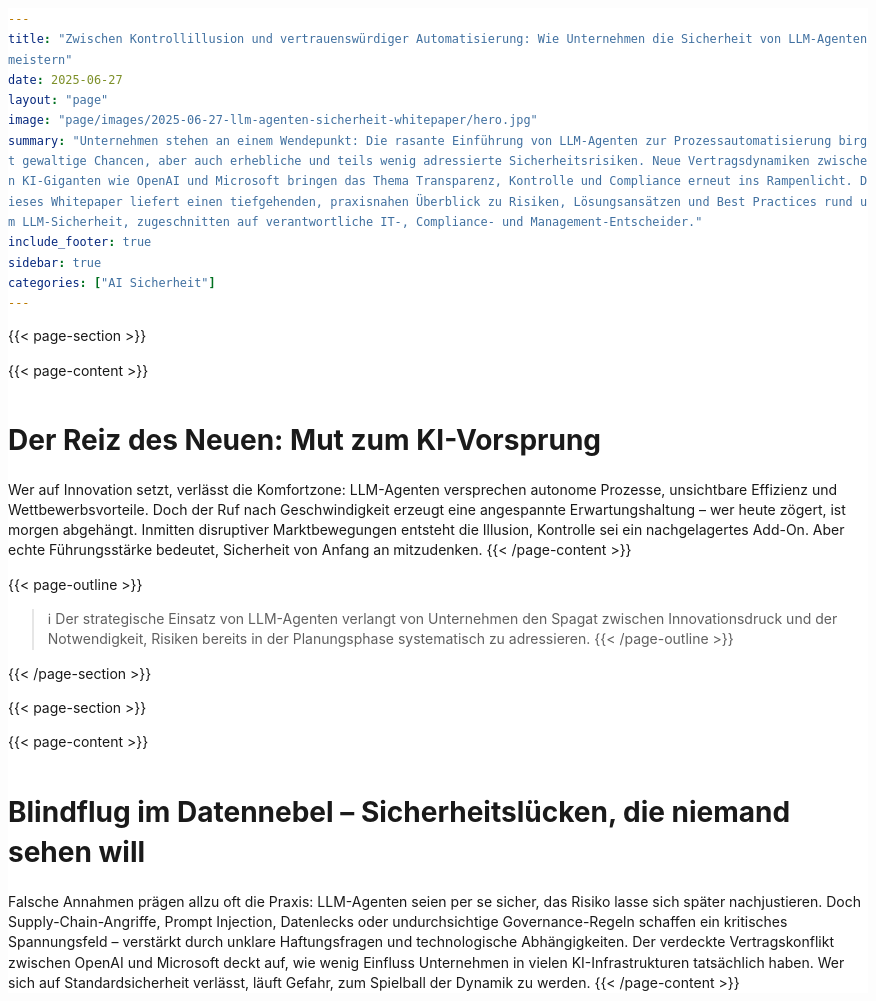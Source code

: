```yaml
---
title: "Zwischen Kontrollillusion und vertrauenswürdiger Automatisierung: Wie Unternehmen die Sicherheit von LLM-Agenten meistern"
date: 2025-06-27
layout: "page"
image: "page/images/2025-06-27-llm-agenten-sicherheit-whitepaper/hero.jpg"
summary: "Unternehmen stehen an einem Wendepunkt: Die rasante Einführung von LLM-Agenten zur Prozessautomatisierung birgt gewaltige Chancen, aber auch erhebliche und teils wenig adressierte Sicherheitsrisiken. Neue Vertragsdynamiken zwischen KI-Giganten wie OpenAI und Microsoft bringen das Thema Transparenz, Kontrolle und Compliance erneut ins Rampenlicht. Dieses Whitepaper liefert einen tiefgehenden, praxisnahen Überblick zu Risiken, Lösungsansätzen und Best Practices rund um LLM-Sicherheit, zugeschnitten auf verantwortliche IT-, Compliance- und Management-Entscheider."
include_footer: true
sidebar: true
categories: ["AI Sicherheit"]
---
```


{{< page-section >}}

{{< page-content >}}
# Der Reiz des Neuen: Mut zum KI-Vorsprung

Wer auf Innovation setzt, verlässt die Komfortzone: LLM-Agenten versprechen autonome Prozesse, unsichtbare Effizienz und Wettbewerbsvorteile. Doch der Ruf nach Geschwindigkeit erzeugt eine angespannte Erwartungshaltung – wer heute zögert, ist morgen abgehängt. Inmitten disruptiver Marktbewegungen entsteht die Illusion, Kontrolle sei ein nachgelagertes Add-On. Aber echte Führungsstärke bedeutet, Sicherheit von Anfang an mitzudenken.
{{< /page-content >}}

{{< page-outline >}}
> ℹ️ Der strategische Einsatz von LLM-Agenten verlangt von Unternehmen den Spagat zwischen Innovationsdruck und der Notwendigkeit, Risiken bereits in der Planungsphase systematisch zu adressieren.
{{< /page-outline >}}

{{< /page-section >}}

{{< page-section >}}

{{< page-content >}}
# Blindflug im Datennebel – Sicherheitslücken, die niemand sehen will

Falsche Annahmen prägen allzu oft die Praxis: LLM-Agenten seien per se sicher, das Risiko lasse sich später nachjustieren. Doch Supply-Chain-Angriffe, Prompt Injection, Datenlecks oder undurchsichtige Governance-Regeln schaffen ein kritisches Spannungsfeld – verstärkt durch unklare Haftungsfragen und technologische Abhängigkeiten. Der verdeckte Vertragskonflikt zwischen OpenAI und Microsoft deckt auf, wie wenig Einfluss Unternehmen in vielen KI-Infrastrukturen tatsächlich haben. Wer sich auf Standardsicherheit verlässt, läuft Gefahr, zum Spielball der Dynamik zu werden.
{{< /page-content >}}
